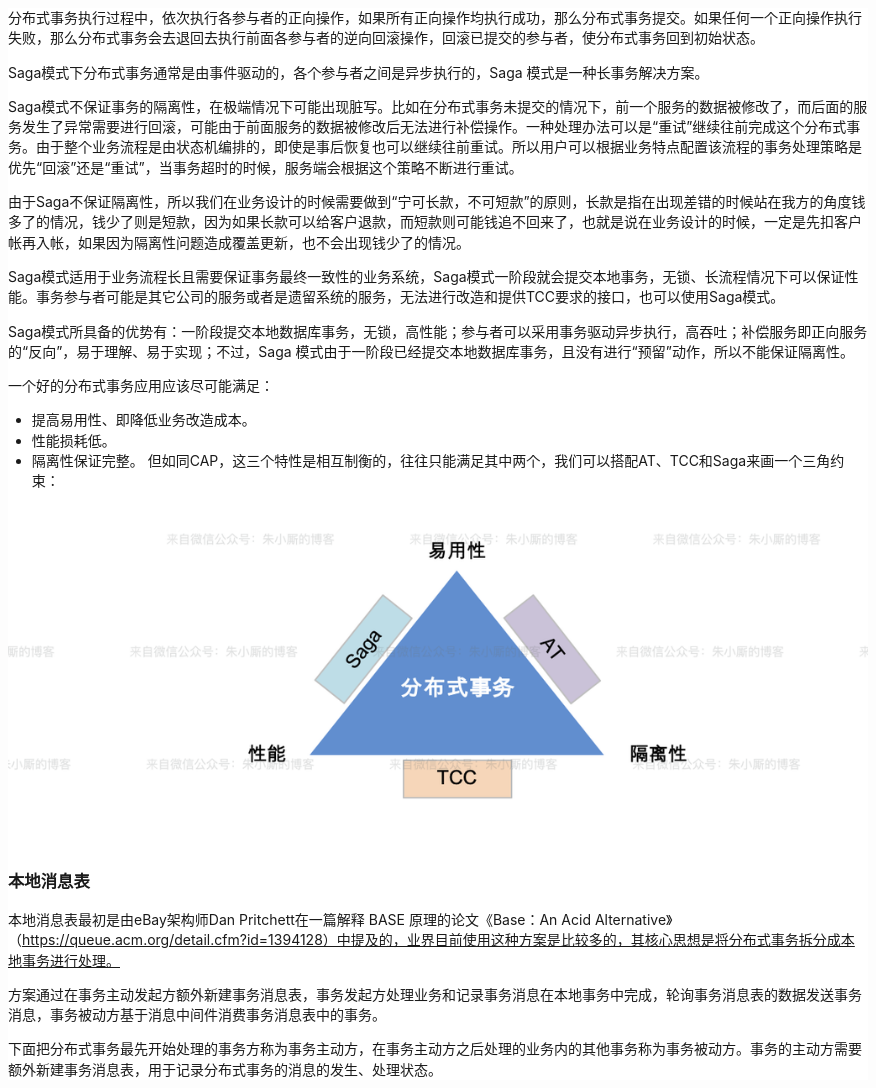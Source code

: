   分布式事务执行过程中，依次执行各参与者的正向操作，如果所有正向操作均执行成功，那么分布式事务提交。如果任何一个正向操作执行失败，那么分布式事务会去退回去执行前面各参与者的逆向回滚操作，回滚已提交的参与者，使分布式事务回到初始状态。

Saga模式下分布式事务通常是由事件驱动的，各个参与者之间是异步执行的，Saga 模式是一种长事务解决方案。

Saga模式不保证事务的隔离性，在极端情况下可能出现脏写。比如在分布式事务未提交的情况下，前一个服务的数据被修改了，而后面的服务发生了异常需要进行回滚，可能由于前面服务的数据被修改后无法进行补偿操作。一种处理办法可以是“重试”继续往前完成这个分布式事务。由于整个业务流程是由状态机编排的，即使是事后恢复也可以继续往前重试。所以用户可以根据业务特点配置该流程的事务处理策略是优先“回滚”还是“重试”，当事务超时的时候，服务端会根据这个策略不断进行重试。

由于Saga不保证隔离性，所以我们在业务设计的时候需要做到“宁可长款，不可短款”的原则，长款是指在出现差错的时候站在我方的角度钱多了的情况，钱少了则是短款，因为如果长款可以给客户退款，而短款则可能钱追不回来了，也就是说在业务设计的时候，一定是先扣客户帐再入帐，如果因为隔离性问题造成覆盖更新，也不会出现钱少了的情况。

Saga模式适用于业务流程长且需要保证事务最终一致性的业务系统，Saga模式一阶段就会提交本地事务，无锁、长流程情况下可以保证性能。事务参与者可能是其它公司的服务或者是遗留系统的服务，无法进行改造和提供TCC要求的接口，也可以使用Saga模式。

Saga模式所具备的优势有：一阶段提交本地数据库事务，无锁，高性能；参与者可以采用事务驱动异步执行，高吞吐；补偿服务即正向服务的“反向”，易于理解、易于实现；不过，Saga 模式由于一阶段已经提交本地数据库事务，且没有进行“预留”动作，所以不能保证隔离性。

一个好的分布式事务应用应该尽可能满足：

- 提高易用性、即降低业务改造成本。
- 性能损耗低。
- 隔离性保证完整。
  但如同CAP，这三个特性是相互制衡的，往往只能满足其中两个，我们可以搭配AT、TCC和Saga来画一个三角约束：

[![img](assets/273.png)](http://image.honeypps.com/images/papers/2020/273.png) 

### 本地消息表

本地消息表最初是由eBay架构师Dan Pritchett在一篇解释 BASE 原理的论文《Base：An Acid Alternative》（<https://queue.acm.org/detail.cfm?id=1394128）中提及的，业界目前使用这种方案是比较多的，其核心思想是将分布式事务拆分成本地事务进行处理。>

方案通过在事务主动发起方额外新建事务消息表，事务发起方处理业务和记录事务消息在本地事务中完成，轮询事务消息表的数据发送事务消息，事务被动方基于消息中间件消费事务消息表中的事务。

下面把分布式事务最先开始处理的事务方称为事务主动方，在事务主动方之后处理的业务内的其他事务称为事务被动方。事务的主动方需要额外新建事务消息表，用于记录分布式事务的消息的发生、处理状态。
